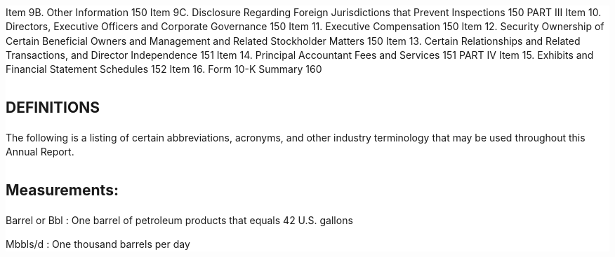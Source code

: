 <tr>
<td>Item 9B.</td>
<td>Other Information</td>
<td>150</td>
</tr>
<tr>
<td>Item 9C.</td>
<td>Disclosure Regarding Foreign Jurisdictions that Prevent Inspections</td>
<td>150</td>
</tr>
<tr>
<td></td>
<td>PART III</td>
<td></td>
</tr>
<tr>
<td>Item 10.</td>
<td>Directors, Executive Officers and Corporate Governance</td>
<td>150</td>
</tr>
<tr>
<td>Item 11.</td>
<td>Executive Compensation</td>
<td>150</td>
</tr>
<tr>
<td>Item 12.</td>
<td>Security Ownership of Certain Beneficial Owners and Management and Related Stockholder Matters</td>
<td>150</td>
</tr>
<tr>
<td>Item 13.</td>
<td>Certain Relationships and Related Transactions, and Director Independence</td>
<td>151</td>
</tr>
<tr>
<td>Item 14.</td>
<td>Principal Accountant Fees and Services</td>
<td>151</td>
</tr>
<tr>
<td></td>
<td>PART IV</td>
<td></td>
</tr>
<tr>
<td>Item 15.</td>
<td>Exhibits and Financial Statement Schedules</td>
<td>152</td>
</tr>
<tr>
<td>Item 16.</td>
<td>Form 10-K Summary</td>
<td>160</td>
</tr>
</tbody>
</table>
<h2>DEFINITIONS</h2>
<p>The following is a listing of certain abbreviations, acronyms, and other industry terminology that may be used throughout this Annual Report.</p>
<h2>Measurements:</h2>
<p>Barrel or Bbl : One barrel of petroleum products that equals 42 U.S. gallons</p>
<p>Mbbls/d : One thousand barrels per day</p>